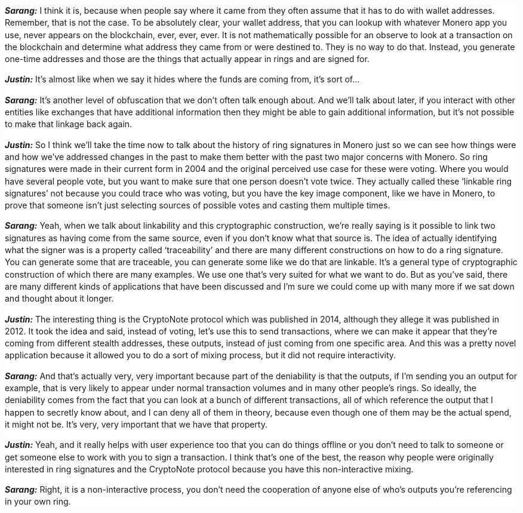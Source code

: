 _**Sarang:**_ I think it is, because when people say where it came from they often assume that it has to do with wallet addresses. Remember, that is not the case. To be absolutely clear, your wallet address, that you can lookup with whatever Monero app you use, never appears on the blockchain, ever, ever, ever. It is not mathematically possible for an observe to look at a transaction on the blockchain and determine what address they came from or were destined to. They is no way to do that. Instead, you generate one-time addresses and those are the things that actually appear in rings and are signed for.

_**Justin:**_ It’s almost like when we say it hides where the funds are coming from, it’s sort of...

_**Sarang:**_ It’s another level of obfuscation that we don’t often talk enough about. And we’ll talk about later, if you interact with other entities like exchanges that have additional information then they might be able to gain additional information, but it’s not possible to make that linkage back again.

_**Justin:**_ So I think we’ll take the time now to talk about the history of ring signatures in Monero just so we can see how things were and how we’ve addressed changes in the past to make them better with the past two major concerns with Monero. So ring signatures were made in their current form in 2004 and the original perceived use case for these were voting. Where you would have several people vote, but you want to make sure that one person doesn’t vote twice. They actually called these ‘linkable ring signatures’ not because you could trace who was voting, but you have the key image component, like we have in Monero, to prove that someone isn’t just selecting sources of possible votes and casting them multiple times.

_**Sarang:**_ Yeah, when we talk about linkability and this cryptographic construction, we’re really saying is it possible to link two signatures as having come from the same source, even if you don’t know what that source is. The idea of actually identifying what the signer was is a property called ‘traceability’ and there are many different constructions on how to do a ring signature. You can generate some that are traceable, you can generate some like we do that are linkable. It’s a general type of cryptographic construction of which there are many examples. We use one that’s very suited for what we want to do. But as you’ve said, there are many different kinds of applications that have been discussed and I’m sure we could come up with many more if we sat down and thought about it longer.

_**Justin:**_ The interesting thing is the CryptoNote protocol which was published in 2014, although they allege it was published in 2012. It took the idea and said, instead of voting, let’s use this to send transactions, where we can make it appear that they’re coming from different stealth addresses, these outputs, instead of just coming from one specific area. And this was a pretty novel application because it allowed you to do a sort of mixing process, but it did not require interactivity.

_**Sarang:**_ And that’s actually very, very important because part of the deniability is that the outputs, if I’m sending you an output for example, that is very likely to appear under normal transaction volumes and in many other people’s rings. So ideally, the deniability comes from the fact that you can look at a bunch of different transactions, all of which reference the output that I happen to secretly know about, and I can deny all of them in theory, because even though one of them may be the actual spend, it might not be. It’s very, very important that we have that property.

_**Justin:**_ Yeah, and it really helps with user experience too that you can do things offline or you don’t need to talk to someone or get someone else to work with you to sign a transaction. I think that’s one of the best, the reason why people were originally interested in ring signatures and the CryptoNote protocol because you have this non-interactive mixing.

_**Sarang:**_ Right, it is a non-interactive process, you don’t need the cooperation of anyone else of who’s outputs you’re referencing in your own ring.
